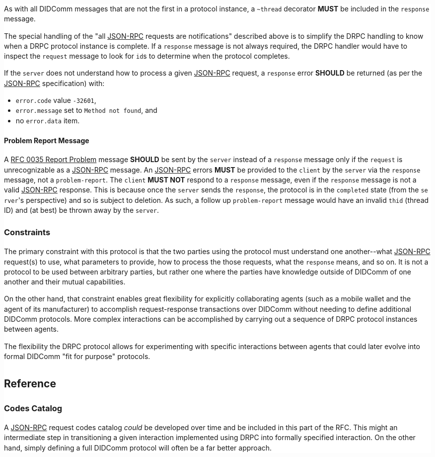 As with all DIDComm messages that are not the first in a protocol instance, a
`~thread` decorator **MUST** be included in the `response` message.

The special handling of the "all [JSON-RPC] requests are notifications"
described above is to simplify the DRPC handling to know when a DRPC protocol
instance is complete. If a `response` message is not always required, the DRPC
handler would have to inspect the `request` message to look for `id`s to
determine when the protocol completes.

If the `server` does not understand how to process a given [JSON-RPC] request, a
`response` error **SHOULD** be returned (as per the [JSON-RPC] specification) with:

- `error.code` value `-32601`,
- `error.message` set to `Method not found`, and
- no `error.data` item.

#### Problem Report Message

A [RFC 0035 Report Problem] message **SHOULD** be sent by the `server` instead
of a `response` message only if the `request` is unrecognizable as a [JSON-RPC] message.
An [JSON-RPC] errors **MUST** be provided to the `client` by the `server` via the
`response` message, not a `problem-report`. The `client` **MUST NOT**
respond to a `response` message, even if the `response` message is not a valid
[JSON-RPC] response.  This is because once the `server` sends the `response`, the
protocol is in the `completed` state (from the `server`'s perspective) and so
is subject to deletion. As such, a follow up `problem-report` message would have
an invalid `thid` (thread ID) and (at best) be thrown away by the `server`.

### Constraints

The primary constraint with this protocol is that the two parties using the
protocol must understand one another--what [JSON-RPC] request(s) to use, what
parameters to provide, how to process the those requests, what the `response`
means, and so on. It is not a protocol to be used between arbitrary parties, but
rather one where the parties have knowledge outside of DIDComm of one another
and their mutual capabilities.

On the other hand, that constraint enables great flexibility for explicitly
collaborating agents (such as a mobile wallet and the agent of its manufacturer)
to accomplish request-response transactions over DIDComm without
needing to define additional DIDComm protocols. More complex interactions can be
accomplished by carrying out a sequence of DRPC protocol instances between
agents.

The flexibility the DRPC protocol allows for experimenting with specific
interactions between agents that could later evolve into formal DIDComm "fit for
purpose" protocols.

## Reference

### Codes Catalog

A [JSON-RPC] request codes catalog *could* be developed over time and be
included in this part of the RFC. This might an intermediate step in transitioning
a given interaction implemented using DRPC into formally specified interaction.
On the other hand, simply defining a full DIDComm protocol will often be a far
better approach.


[JSON-RPC]: https://www.jsonrpc.org/specification
[app attestation]: https://developer.apple.com/documentation/devicecheck
[DID communication]: /concepts/0005-didcomm/README.md
[RFC 0015 ACKs]: ../features/0015-acks/README.md
[RFC 0035 Report Problem]: ../features/0035-report-problem/README.md
[gRPC]: https://grpc.io/
[RFC 0335 HTTP Over DIDComm]: /features/0335-http-over-didcomm/README.md
[RFC 0095 Basic Message]: /features/0095-basic-message/README.md
[RFC 0519 Goal Codes]: /concepts/0519-goal-codes/README.md